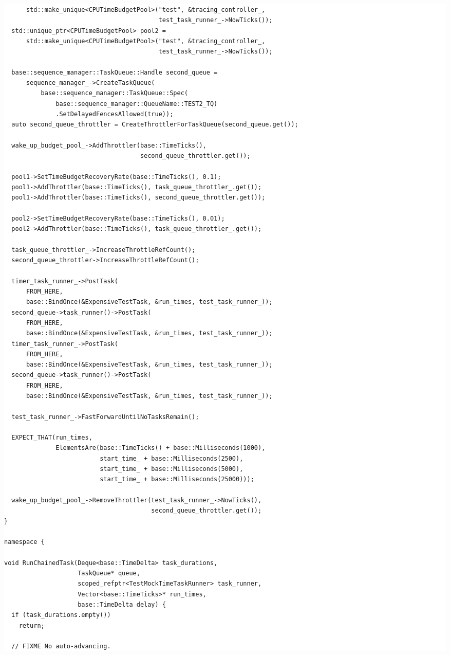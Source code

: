 ```
      std::make_unique<CPUTimeBudgetPool>("test", &tracing_controller_,
                                          test_task_runner_->NowTicks());
  std::unique_ptr<CPUTimeBudgetPool> pool2 =
      std::make_unique<CPUTimeBudgetPool>("test", &tracing_controller_,
                                          test_task_runner_->NowTicks());

  base::sequence_manager::TaskQueue::Handle second_queue =
      sequence_manager_->CreateTaskQueue(
          base::sequence_manager::TaskQueue::Spec(
              base::sequence_manager::QueueName::TEST2_TQ)
              .SetDelayedFencesAllowed(true));
  auto second_queue_throttler = CreateThrottlerForTaskQueue(second_queue.get());

  wake_up_budget_pool_->AddThrottler(base::TimeTicks(),
                                     second_queue_throttler.get());

  pool1->SetTimeBudgetRecoveryRate(base::TimeTicks(), 0.1);
  pool1->AddThrottler(base::TimeTicks(), task_queue_throttler_.get());
  pool1->AddThrottler(base::TimeTicks(), second_queue_throttler.get());

  pool2->SetTimeBudgetRecoveryRate(base::TimeTicks(), 0.01);
  pool2->AddThrottler(base::TimeTicks(), task_queue_throttler_.get());

  task_queue_throttler_->IncreaseThrottleRefCount();
  second_queue_throttler->IncreaseThrottleRefCount();

  timer_task_runner_->PostTask(
      FROM_HERE,
      base::BindOnce(&ExpensiveTestTask, &run_times, test_task_runner_));
  second_queue->task_runner()->PostTask(
      FROM_HERE,
      base::BindOnce(&ExpensiveTestTask, &run_times, test_task_runner_));
  timer_task_runner_->PostTask(
      FROM_HERE,
      base::BindOnce(&ExpensiveTestTask, &run_times, test_task_runner_));
  second_queue->task_runner()->PostTask(
      FROM_HERE,
      base::BindOnce(&ExpensiveTestTask, &run_times, test_task_runner_));

  test_task_runner_->FastForwardUntilNoTasksRemain();

  EXPECT_THAT(run_times,
              ElementsAre(base::TimeTicks() + base::Milliseconds(1000),
                          start_time_ + base::Milliseconds(2500),
                          start_time_ + base::Milliseconds(5000),
                          start_time_ + base::Milliseconds(25000)));

  wake_up_budget_pool_->RemoveThrottler(test_task_runner_->NowTicks(),
                                        second_queue_throttler.get());
}

namespace {

void RunChainedTask(Deque<base::TimeDelta> task_durations,
                    TaskQueue* queue,
                    scoped_refptr<TestMockTimeTaskRunner> task_runner,
                    Vector<base::TimeTicks>* run_times,
                    base::TimeDelta delay) {
  if (task_durations.empty())
    return;

  // FIXME No auto-advancing.

```